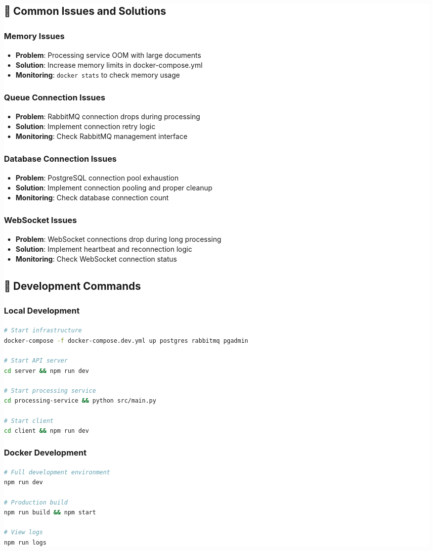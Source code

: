 ## 🚨 Common Issues and Solutions

### Memory Issues
- **Problem**: Processing service OOM with large documents
- **Solution**: Increase memory limits in docker-compose.yml
- **Monitoring**: `docker stats` to check memory usage

### Queue Connection Issues
- **Problem**: RabbitMQ connection drops during processing
- **Solution**: Implement connection retry logic
- **Monitoring**: Check RabbitMQ management interface

### Database Connection Issues
- **Problem**: PostgreSQL connection pool exhaustion
- **Solution**: Implement connection pooling and proper cleanup
- **Monitoring**: Check database connection count

### WebSocket Issues
- **Problem**: WebSocket connections drop during long processing
- **Solution**: Implement heartbeat and reconnection logic
- **Monitoring**: Check WebSocket connection status

## 🔧 Development Commands

### Local Development
```bash
# Start infrastructure
docker-compose -f docker-compose.dev.yml up postgres rabbitmq pgadmin

# Start API server
cd server && npm run dev

# Start processing service
cd processing-service && python src/main.py

# Start client
cd client && npm run dev
```

### Docker Development
```bash
# Full development environment
npm run dev

# Production build
npm run build && npm start

# View logs
npm run logs
```
